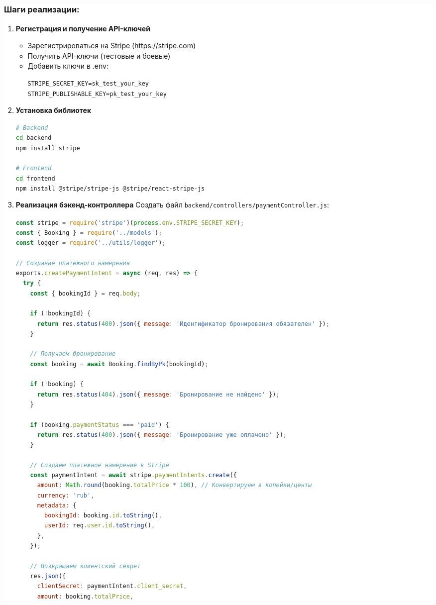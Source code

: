 ### Шаги реализации:

1. **Регистрация и получение API-ключей**

   - Зарегистрироваться на Stripe (https://stripe.com)
   - Получить API-ключи (тестовые и боевые)
   - Добавить ключи в .env:
     ```
     STRIPE_SECRET_KEY=sk_test_your_key
     STRIPE_PUBLISHABLE_KEY=pk_test_your_key
     ```

2. **Установка библиотек**

   ```bash
   # Backend
   cd backend
   npm install stripe

   # Frontend
   cd frontend
   npm install @stripe/stripe-js @stripe/react-stripe-js
   ```

3. **Реализация бэкенд-контроллера**
   Создать файл `backend/controllers/paymentController.js`:

   ```javascript
   const stripe = require('stripe')(process.env.STRIPE_SECRET_KEY);
   const { Booking } = require('../models');
   const logger = require('../utils/logger');

   // Создание платежного намерения
   exports.createPaymentIntent = async (req, res) => {
     try {
       const { bookingId } = req.body;

       if (!bookingId) {
         return res.status(400).json({ message: 'Идентификатор бронирования обязателен' });
       }

       // Получаем бронирование
       const booking = await Booking.findByPk(bookingId);

       if (!booking) {
         return res.status(404).json({ message: 'Бронирование не найдено' });
       }

       if (booking.paymentStatus === 'paid') {
         return res.status(400).json({ message: 'Бронирование уже оплачено' });
       }

       // Создаем платежное намерение в Stripe
       const paymentIntent = await stripe.paymentIntents.create({
         amount: Math.round(booking.totalPrice * 100), // Конвертируем в копейки/центы
         currency: 'rub',
         metadata: {
           bookingId: booking.id.toString(),
           userId: req.user.id.toString(),
         },
       });

       // Возвращаем клиентский секрет
       res.json({
         clientSecret: paymentIntent.client_secret,
         amount: booking.totalPrice,
   ```